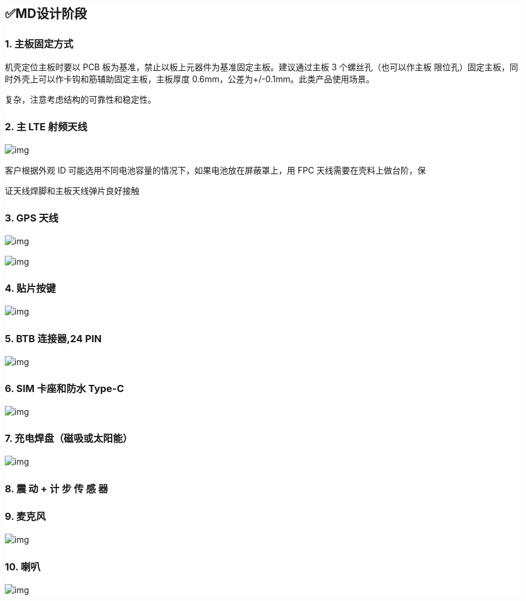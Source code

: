 ## ✅**MD**设计阶段  

### 1. 主板固定方式

机壳定位主板时要以 PCB 板为基准，禁止以板上元器件为基准固定主板。建议通过主板 3 个螺丝孔（也可以作主板 限位孔）固定主板，同时外壳上可以作卡钩和筋辅助固定主板，主板厚度 0.6mm，公差为+/-0.1mm。此类产品使用场景。

复杂，注意考虑结构的可靠性和稳定性。

### 2. 主 LTE 射频天线

![img](https://e3zt58hesn.feishu.cn/space/api/box/stream/download/asynccode/?code=NzQyM2FmMGY1YWM2ODE2YTMwNGU2M2JhZmU1OGQwNTlfTWpxWUNaQXRYVlB6SzMxbk5IMGpkTjl0MkFHT1FoMW1fVG9rZW46VWtGM2JRR3g3b0tPWUF4QTgyR2NyUjNnbndkXzE3MjcxODIzMzc6MTcyNzE4NTkzN19WNA)

客户根据外观 ID 可能选用不同电池容量的情况下，如果电池放在屏蔽罩上，用 FPC 天线需要在壳料上做台阶，保

证天线焊脚和主板天线弹片良好接触

### 3. GPS 天线

![img](https://e3zt58hesn.feishu.cn/space/api/box/stream/download/asynccode/?code=YjAyNjUyOGY4OTYxMjFhYmZlZjYxNmE3ZGMwMzU2NzVfZjYySGRMY082UUh6dHp0RFdOMnRDaDBXY29sQ05qNHRfVG9rZW46UmhrU2JzN1BLb3dVdVp4bmN1NGM5cG5ablBiXzE3MjcxODIzMzc6MTcyNzE4NTkzN19WNA)

![img](https://e3zt58hesn.feishu.cn/space/api/box/stream/download/asynccode/?code=YTg3ZWI4MzY5NTg3Mjc4OTRlMmQ0OGYzNzlkNGJhNDNfb215ZDNsNmVValBQclFucThjWTNoVmVqSTFhZXFaRXVfVG9rZW46Q0ZDa2IwWVQ2bzN2SWF4RzFPTWNIbjV0bmFoXzE3MjcxODIzMzc6MTcyNzE4NTkzN19WNA)

### 4. 贴片按键

![img](https://e3zt58hesn.feishu.cn/space/api/box/stream/download/asynccode/?code=YmNlNzI0NDUwMzFhOTAxZGRmM2U1ODQyZjM2ZmRiYjRfbTdmeW9neTdaVHVWTjJ1UngzNThRbmRnb0dOQ3I1N05fVG9rZW46Um1FcWJ4c1N3b25NaTF4QkZJbWN2UG1IbnVmXzE3MjcxODIzMzc6MTcyNzE4NTkzN19WNA)

### 5. BTB 连接器,24 PIN

![img](https://e3zt58hesn.feishu.cn/space/api/box/stream/download/asynccode/?code=YjQ1NGFlMzFkNzM5YmNiMDhmZDhjYmNhMmU0N2Y2NjhfYTBSWjM0QjJZdmNEc1ZOQkJVN2tsOEZpWlhGdFBUM0RfVG9rZW46WU93MWJzTldtb25mdVB4VnNXaWNDRm1rbk1oXzE3MjcxODIzMzc6MTcyNzE4NTkzN19WNA)

### 6. SIM 卡座和防水 Type-C

![img](https://e3zt58hesn.feishu.cn/space/api/box/stream/download/asynccode/?code=Mjc3Y2Q3ZjZlM2EyZDUyMTc5YTY5YjgwYjlmYTg4MzFfbTNPZWtJVkdyaDNucTlyV0NLNGg0ZFNFcjZxNFR6eHhfVG9rZW46UUF5YmI0dDB4b2YzcHZ4RE5uT2M0eGxObnBmXzE3MjcxODIzMzc6MTcyNzE4NTkzN19WNA)

### 7. 充电焊盘（磁吸或太阳能）

![img](https://e3zt58hesn.feishu.cn/space/api/box/stream/download/asynccode/?code=M2ViYmIxOWJlNDFiZjFlZDdkMDgzYTdhNzEyMDlkOThfZFY5UjhMYWZmZ25EQ3BqN3RTcXhyZm15Wk9xRnEzU2xfVG9rZW46U1NySmJ5WVFlb2dMV2p4UkVyWWNxT2tKbkdnXzE3MjcxODIzMzc6MTcyNzE4NTkzN19WNA)

### 8. 震 动 + 计 步 传 感 器

### 9. 麦克风

![img](https://e3zt58hesn.feishu.cn/space/api/box/stream/download/asynccode/?code=ODI3YTYwN2FhMTg1NmZhZTI0NmNlOTBjM2UxM2FhODlfN2RrSzRURUpwRHBlcDZXZmp4YnNJN3p6Z3M0Umxra3FfVG9rZW46TThETWJzbVdmb2MzdWl4NDRmMmMyY2lPbjRnXzE3MjcxODIzMzc6MTcyNzE4NTkzN19WNA)

### 10. 喇叭

![img](https://e3zt58hesn.feishu.cn/space/api/box/stream/download/asynccode/?code=NTM3ZWYyYjE4N2MzNjBjNTE1ZmNjMDUxZTQzNDZjNTZfYXJOdGJwVkFQalR4dlVpTnlKSThHY2xBUmxBRU5BNlRfVG9rZW46VmduV2JqcmVlb2NEd1F4em5VdmNxTEc2blpjXzE3MjcxODIzMzc6MTcyNzE4NTkzN19WNA)
